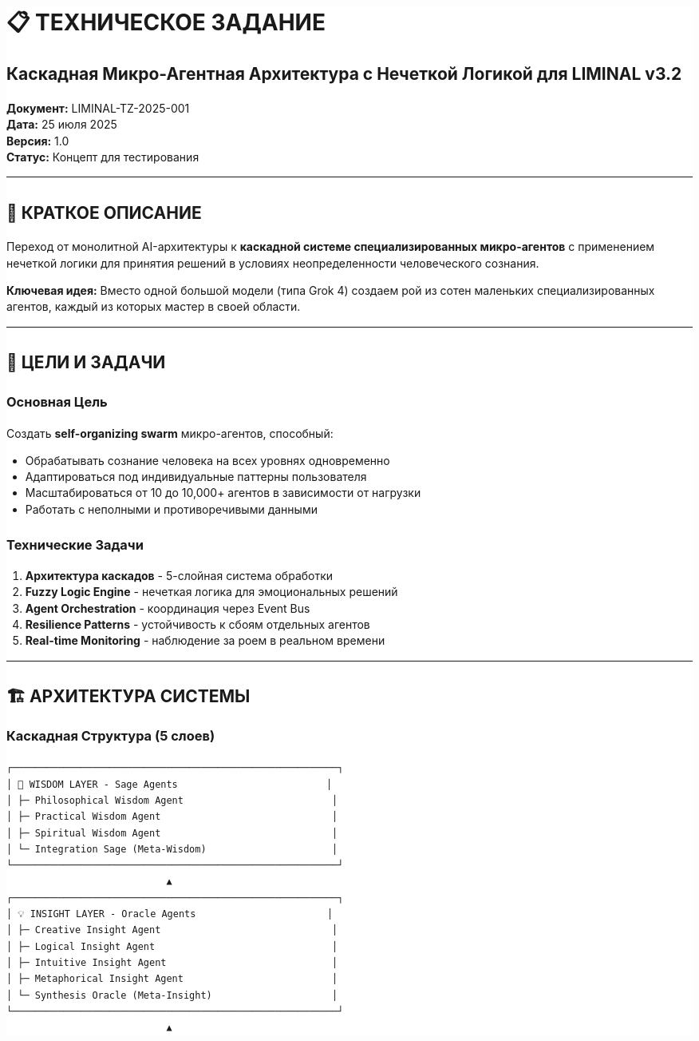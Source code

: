 # 📋 ТЕХНИЧЕСКОЕ ЗАДАНИЕ
## Каскадная Микро-Агентная Архитектура с Нечеткой Логикой для LIMINAL v3.2

**Документ:** LIMINAL-TZ-2025-001  
**Дата:** 25 июля 2025  
**Версия:** 1.0  
**Статус:** Концепт для тестирования  

---

## 📌 **КРАТКОЕ ОПИСАНИЕ**

Переход от монолитной AI-архитектуры к **каскадной системе специализированных микро-агентов** с применением нечеткой логики для принятия решений в условиях неопределенности человеческого сознания.

**Ключевая идея:** Вместо одной большой модели (типа Grok 4) создаем рой из сотен маленьких специализированных агентов, каждый из которых мастер в своей области.

---

## 🎯 **ЦЕЛИ И ЗАДАЧИ**

### Основная Цель
Создать **self-organizing swarm** микро-агентов, способный:
- Обрабатывать сознание человека на всех уровнях одновременно
- Адаптироваться под индивидуальные паттерны пользователя
- Масштабироваться от 10 до 10,000+ агентов в зависимости от нагрузки
- Работать с неполными и противоречивыми данными

### Технические Задачи
1. **Архитектура каскадов** - 5-слойная система обработки
2. **Fuzzy Logic Engine** - нечеткая логика для эмоциональных решений  
3. **Agent Orchestration** - координация через Event Bus
4. **Resilience Patterns** - устойчивость к сбоям отдельных агентов
5. **Real-time Monitoring** - наблюдение за роем в реальном времени

---

## 🏗️ **АРХИТЕКТУРА СИСТЕМЫ**

### Каскадная Структура (5 слоев)

```
┌─────────────────────────────────────────────────────────┐
│ 🧘 WISDOM LAYER - Sage Agents                          │
│ ├─ Philosophical Wisdom Agent                          │
│ ├─ Practical Wisdom Agent                              │  
│ ├─ Spiritual Wisdom Agent                              │
│ └─ Integration Sage (Meta-Wisdom)                      │
└─────────────────────────────────────────────────────────┘
                            ▲
┌─────────────────────────────────────────────────────────┐
│ 💡 INSIGHT LAYER - Oracle Agents                       │
│ ├─ Creative Insight Agent                              │
│ ├─ Logical Insight Agent                               │
│ ├─ Intuitive Insight Agent                             │
│ ├─ Metaphorical Insight Agent                          │
│ └─ Synthesis Oracle (Meta-Insight)                     │
└─────────────────────────────────────────────────────────┘
                            ▲
```